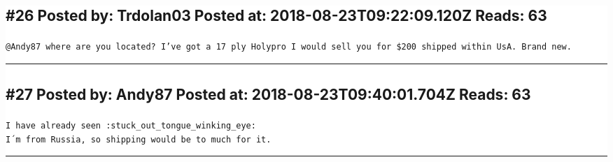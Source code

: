 ## \#26 Posted by: Trdolan03 Posted at: 2018-08-23T09:22:09.120Z Reads: 63

```
@Andy87 where are you located? I’ve got a 17 ply Holypro I would sell you for $200 shipped within UsA. Brand new.
```

---
## \#27 Posted by: Andy87 Posted at: 2018-08-23T09:40:01.704Z Reads: 63

```
I have already seen :stuck_out_tongue_winking_eye:
I´m from Russia, so shipping would be to much for it.
```

---
